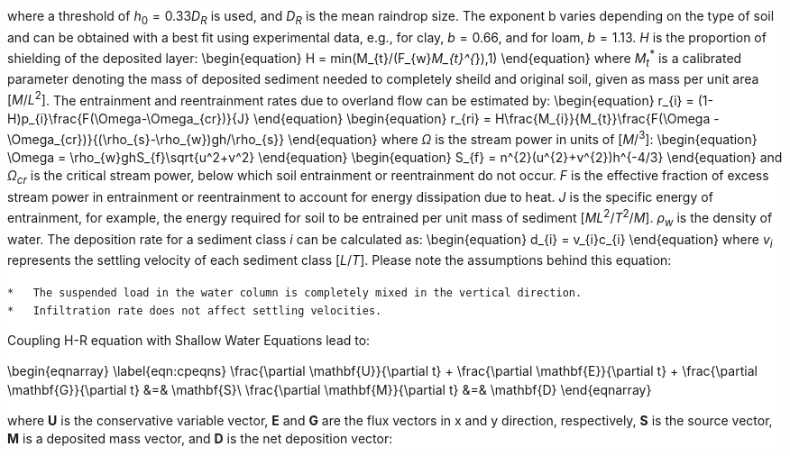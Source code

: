 where a threshold of $h_{0} = 0.33D_{R}$ is used, and $D_{R}$ is the mean raindrop size. The exponent b varies depending on the 
type of soil and can be obtained with a best fit using experimental data,  e.g., for clay, $b=0.66$, and for loam, $b=1.13$.
$H$ is the proportion of shielding of the deposited layer:
\begin{equation}
H = min(M_{t}/(F_{w}*M_{t}^{*}),1)
\end{equation}
where $M_{t}^{*}$ is a calibrated parameter denoting the mass of deposited sediment needed to completely sheild and original soil, 
given as mass per unit area $[M/L^{2}]$.
The entrainment and reentrainment rates due to overland flow can be estimated by:
\begin{equation}
r_{i} = (1-H)p_{i}\frac{F(\Omega-\Omega_{cr})}{J}
\end{equation}
\begin{equation}
r_{ri} = H\frac{M_{i}}{M_{t}}\frac{F(\Omega - \Omega_{cr})}{(\rho_{s}-\rho_{w})gh/\rho_{s}}
\end{equation}
where $\Omega$ is the stream power in units of $[M/^{3}]$:
\begin{equation}
\Omega = \rho_{w}ghS_{f}\sqrt{u^2+v^2}
\end{equation}
\begin{equation}
S_{f} = n^{2}(u^{2}+v^{2})h^{-4/3}
\end{equation}
and $\Omega_{cr}$ is the critical stream power, below which soil entrainment or reentrainment do not occur.
$F$ is the effective fraction of excess stream power in entrainment or reentrainment to account for energy dissipation due to heat.
$J$ is the specific energy of entrainment, for example, the energy required for soil to be entrained per unit mass of sediment $[ML^{2}/T^{2}/M]$.
$\rho_{w}$ is the density of water.
The deposition rate for a sediment class $i$ can be calculated as:
\begin{equation}
d_{i} = v_{i}c_{i}
\end{equation}
where $v_{i}$ represents the settling velocity of each sediment class $[L/T]$. Please note the assumptions behind this equation:

    *   The suspended load in the water column is completely mixed in the vertical direction.
    *   Infiltration rate does not affect settling velocities.

Coupling H-R equation with Shallow Water Equations lead to:

\begin{eqnarray}
\label{eqn:cpeqns}
\frac{\partial \mathbf{U}}{\partial t} + \frac{\partial \mathbf{E}}{\partial t} + \frac{\partial \mathbf{G}}{\partial t} &=& \mathbf{S}\\
\frac{\partial \mathbf{M}}{\partial t} &=& \mathbf{D}
\end{eqnarray}

where $\mathbf{U}$ is the conservative variable vector, $\mathbf{E}$ and $\mathbf{G}$ are the flux vectors in x and y direction, respectively, 
$\mathbf{S}$ is the source vector, $\mathbf{M}$ is a deposited mass vector, and $\mathbf{D}$ is the net deposition vector:
